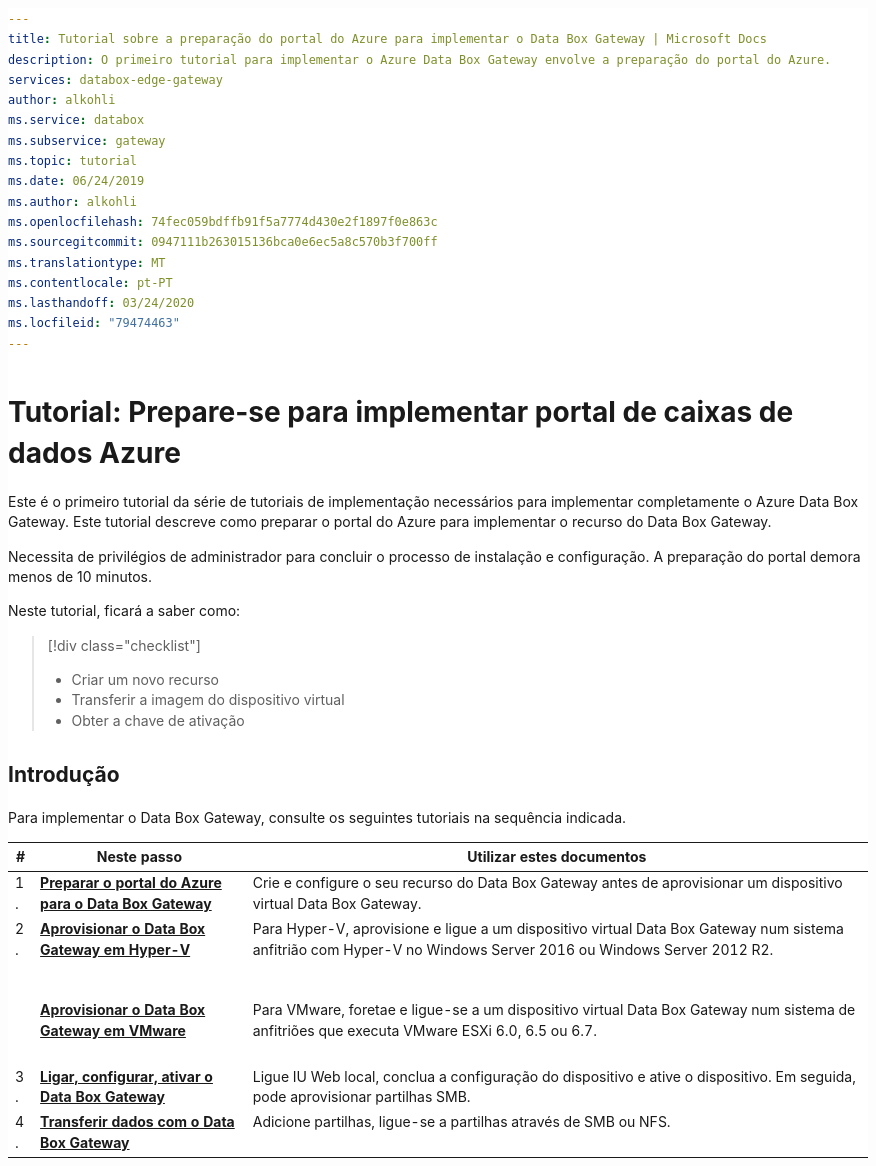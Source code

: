```yaml
---
title: Tutorial sobre a preparação do portal do Azure para implementar o Data Box Gateway | Microsoft Docs
description: O primeiro tutorial para implementar o Azure Data Box Gateway envolve a preparação do portal do Azure.
services: databox-edge-gateway
author: alkohli
ms.service: databox
ms.subservice: gateway
ms.topic: tutorial
ms.date: 06/24/2019
ms.author: alkohli
ms.openlocfilehash: 74fec059bdffb91f5a7774d430e2f1897f0e863c
ms.sourcegitcommit: 0947111b263015136bca0e6ec5a8c570b3f700ff
ms.translationtype: MT
ms.contentlocale: pt-PT
ms.lasthandoff: 03/24/2020
ms.locfileid: "79474463"
---
```

# <a name="tutorial-prepare-to-deploy-azure-data-box-gateway"></a>Tutorial: Prepare-se para implementar portal de caixas de dados Azure

Este é o primeiro tutorial da série de tutoriais de implementação necessários para implementar completamente o Azure Data Box Gateway. Este tutorial descreve como preparar o portal do Azure para implementar o recurso do Data Box Gateway.

Necessita de privilégios de administrador para concluir o processo de instalação e configuração. A preparação do portal demora menos de 10 minutos.

Neste tutorial, ficará a saber como:

> [!div class="checklist"]
>
> * Criar um novo recurso
> * Transferir a imagem do dispositivo virtual
> * Obter a chave de ativação

## <a name="get-started"></a>Introdução

Para implementar o Data Box Gateway, consulte os seguintes tutoriais na sequência indicada.

| **#** | **Neste passo** | **Utilizar estes documentos** |
| --- | --- | --- | 
| 1. |**[Preparar o portal do Azure para o Data Box Gateway](data-box-gateway-deploy-prep.md)** |Crie e configure o seu recurso do Data Box Gateway antes de aprovisionar um dispositivo virtual Data Box Gateway. |
| 2. |**[Aprovisionar o Data Box Gateway em Hyper-V](data-box-gateway-deploy-provision-hyperv.md)** <br><br><br>**[Aprovisionar o Data Box Gateway em VMware](data-box-gateway-deploy-provision-vmware.md)**|Para Hyper-V, aprovisione e ligue a um dispositivo virtual Data Box Gateway num sistema anfitrião com Hyper-V no Windows Server 2016 ou Windows Server 2012 R2. <br><br><br> Para VMware, foretae e ligue-se a um dispositivo virtual Data Box Gateway num sistema de anfitriões que executa VMware ESXi 6.0, 6.5 ou 6.7.<br></br> |
| 3. |**[Ligar, configurar, ativar o Data Box Gateway](data-box-gateway-deploy-connect-setup-activate.md)** |Ligue IU Web local, conclua a configuração do dispositivo e ative o dispositivo. Em seguida, pode aprovisionar partilhas SMB.  |
| 4. |**[Transferir dados com o Data Box Gateway](data-box-gateway-deploy-add-shares.md)** |Adicione partilhas, ligue-se a partilhas através de SMB ou NFS. |
